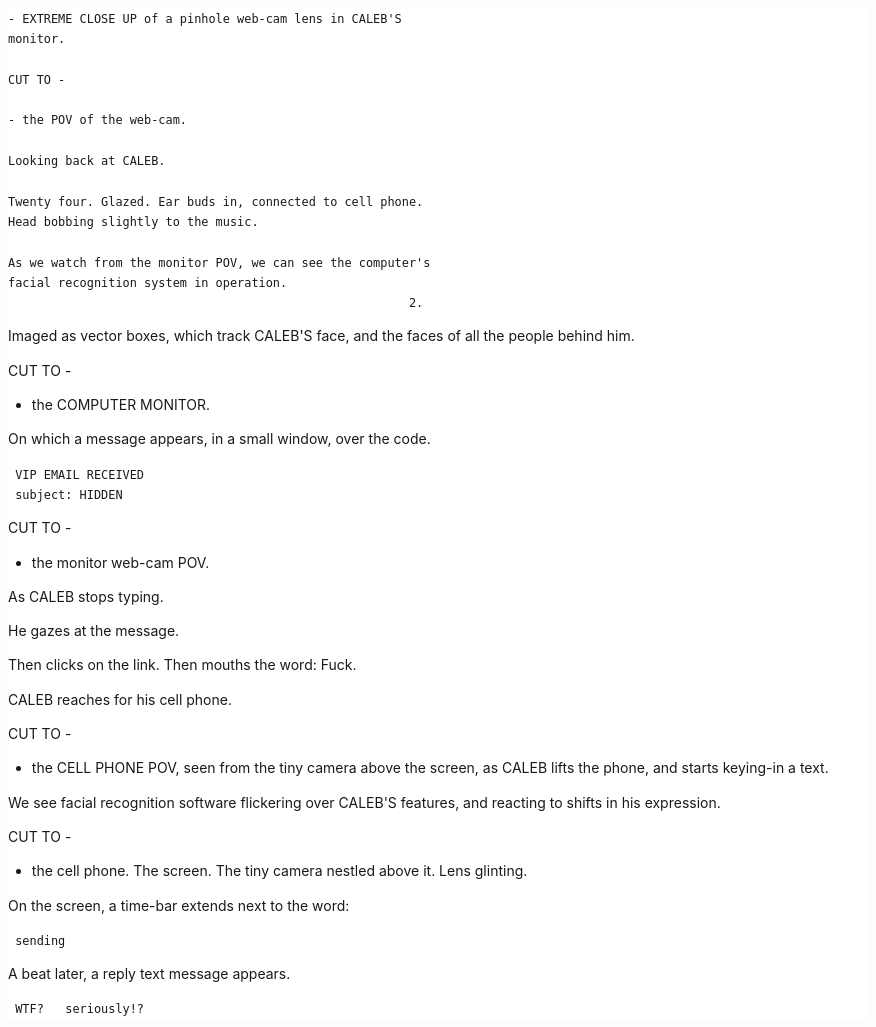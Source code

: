     - EXTREME CLOSE UP of a pinhole web-cam lens in CALEB'S
    monitor.

    CUT TO -

    - the POV of the web-cam.

    Looking back at CALEB.

    Twenty four. Glazed. Ear buds in, connected to cell phone.
    Head bobbing slightly to the music.

    As we watch from the monitor POV, we can see the computer's
    facial recognition system in operation.
                                                            2.


Imaged as vector boxes, which track CALEB'S face, and the
faces of all the people behind him.

CUT TO -

- the COMPUTER MONITOR.

On which a message appears, in a small window, over the code.

     VIP EMAIL RECEIVED
     subject: HIDDEN

CUT TO -

- the monitor web-cam POV.

As CALEB stops typing.

He gazes at the message.

Then clicks on the link.
Then mouths the word: Fuck.

CALEB reaches for his cell phone.

CUT TO -

- the CELL PHONE POV, seen from the tiny camera above the
screen, as CALEB lifts the phone, and starts keying-in a
text.

We see facial recognition software flickering over CALEB'S
features, and reacting to shifts in his expression.

CUT TO -

- the cell phone. The screen.   The tiny camera nestled above
it. Lens glinting.

On the screen, a time-bar extends next to the word:

     sending

A beat later, a reply text message appears.

     WTF?   seriously!?
